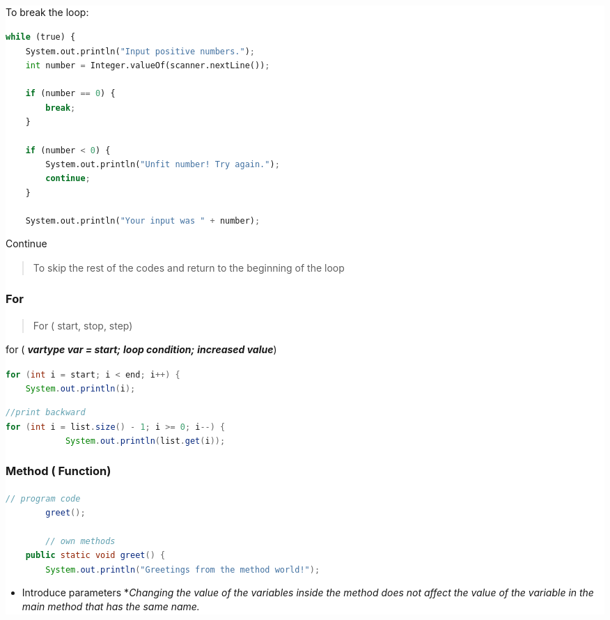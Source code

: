 To break the loop:

```python
while (true) {
    System.out.println("Input positive numbers.");
    int number = Integer.valueOf(scanner.nextLine());

    if (number == 0) {
        break;
    }

    if (number < 0) {
        System.out.println("Unfit number! Try again.");
        continue;
    }

    System.out.println("Your input was " + number);
```

Continue

> To skip the rest of the codes and return to the beginning of the loop
> 

### For

> For ( start, stop, step)
> 

for ( ***vartype var = start;***   ***loop condition;***   ***increased value***)

```java
for (int i = start; i < end; i++) {
    System.out.println(i);
```

```java
//print backward
for (int i = list.size() - 1; i >= 0; i--) {
            System.out.println(list.get(i));
```

### Method ( Function)

```java
// program code
        greet();
        
        // own methods
    public static void greet() {
        System.out.println("Greetings from the method world!");
```

- Introduce parameters
**Changing the value of the variables inside the method does not affect the value of the variable in the main method that has the same name.*
